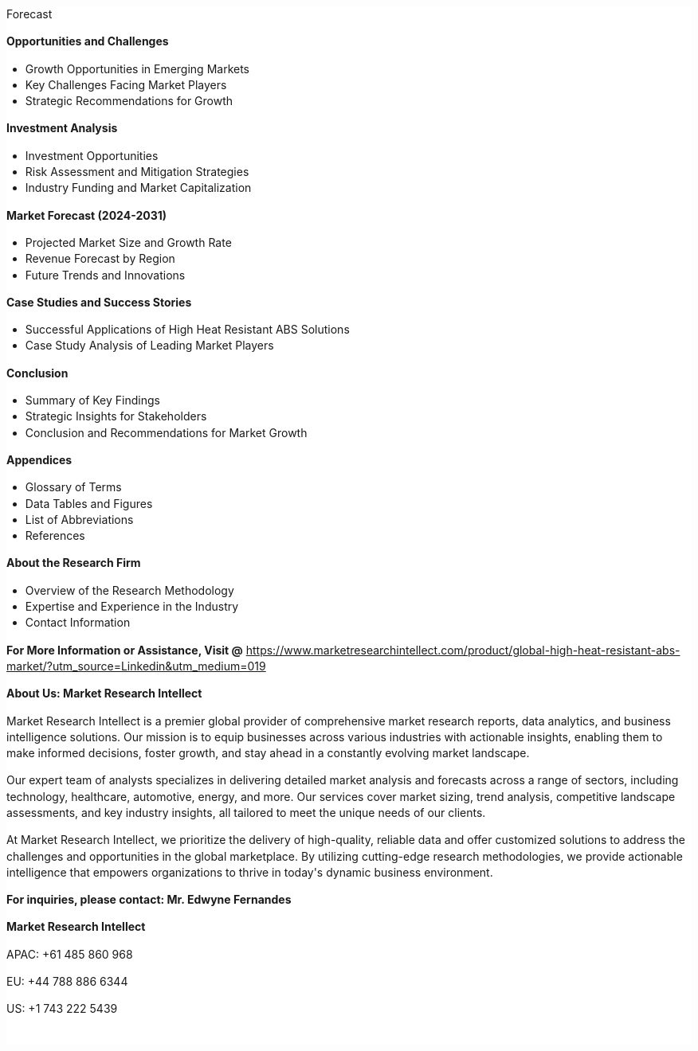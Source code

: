 Forecast</li></ul><p><strong>Opportunities and Challenges</strong></p><ul><li>Growth Opportunities in Emerging Markets</li><li>Key Challenges Facing Market Players</li><li>Strategic Recommendations for Growth</li></ul><p><strong>Investment Analysis</strong></p><ul><li>Investment Opportunities</li><li>Risk Assessment and Mitigation Strategies</li><li>Industry Funding and Market Capitalization</li></ul><p><strong>Market Forecast (2024-2031)</strong></p><ul><li>Projected Market Size and Growth Rate</li><li>Revenue Forecast by Region</li><li>Future Trends and Innovations</li></ul><p><strong>Case Studies and Success Stories</strong></p><ul><li>Successful Applications of High Heat Resistant ABS Solutions</li><li>Case Study Analysis of Leading Market Players</li></ul><p><strong>Conclusion</strong></p><ul><li>Summary of Key Findings</li><li>Strategic Insights for Stakeholders</li><li>Conclusion and Recommendations for Market Growth</li></ul><p><strong>Appendices</strong></p><ul><li>Glossary of Terms</li><li>Data Tables and Figures</li><li>List of Abbreviations</li><li>References</li></ul><p><strong>About the Research Firm</strong></p><ul><li>Overview of the Research Methodology</li><li>Expertise and Experience in the Industry</li><li>Contact Information</li></ul></div><div class="article-main__content" data-test-id="publishing-text-block"><p><span class="font-[700]"><strong>For More Information or Assistance, Visit @</strong>&nbsp;<a href="https://www.marketresearchintellect.com/product/global-high-heat-resistant-abs-market/?utm_source=Linkedin&utm_medium=019">https://www.marketresearchintellect.com/product/global-high-heat-resistant-abs-market/?utm_source=Linkedin&utm_medium=019</a></span></p><p><strong>About Us: Market Research Intellect</strong></p><p>Market Research Intellect is a premier global provider of comprehensive market research reports, data analytics, and business intelligence solutions. Our mission is to equip businesses across various industries with actionable insights, enabling them to make informed decisions, foster growth, and stay ahead in a constantly evolving market landscape.</p><p>Our expert team of analysts specializes in delivering detailed market analysis and forecasts across a range of sectors, including technology, healthcare, automotive, energy, and more. Our services cover market sizing, trend analysis, competitive landscape assessments, and key industry insights, all tailored to meet the unique needs of our clients.</p><p>At Market Research Intellect, we prioritize the delivery of high-quality, reliable data and offer customized solutions to address the challenges and opportunities in the global marketplace. By utilizing cutting-edge research methodologies, we provide actionable intelligence that empowers organizations to thrive in today's dynamic business environment.</p><p><strong>For inquiries, please contact: Mr. Edwyne Fernandes</strong></p><p><strong>Market Research Intellect</strong></p><p>APAC: +61 485 860 968</p><p>EU: +44 788 886 6344</p><p>US: +1 743 222 5439</p></div><div class="article-main__content" data-test-id="publishing-text-block">&nbsp;</div>
